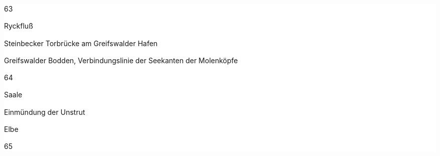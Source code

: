 </td>

</tr>

<tr>

<td style align="right" valign="top" charoff="50">

63

</td>

<td style align="left" valign="top" charoff="50">

Ryckfluß

</td>

<td style align="left" valign="top" charoff="50">

Steinbecker Torbrücke am Greifswalder Hafen

</td>

<td style align="left" valign="top" charoff="50">

Greifswalder Bodden, Verbindungslinie der Seekanten der Molenköpfe

</td>

</tr>

<tr>

<td style align="right" valign="top" charoff="50">

64

</td>

<td style align="left" valign="top" charoff="50">

Saale

</td>

<td style align="left" valign="top" charoff="50">

Einmündung der Unstrut

</td>

<td style align="left" valign="top" charoff="50">

Elbe

</td>

</tr>

<tr>

<td style align="right" valign="top" charoff="50">

65
